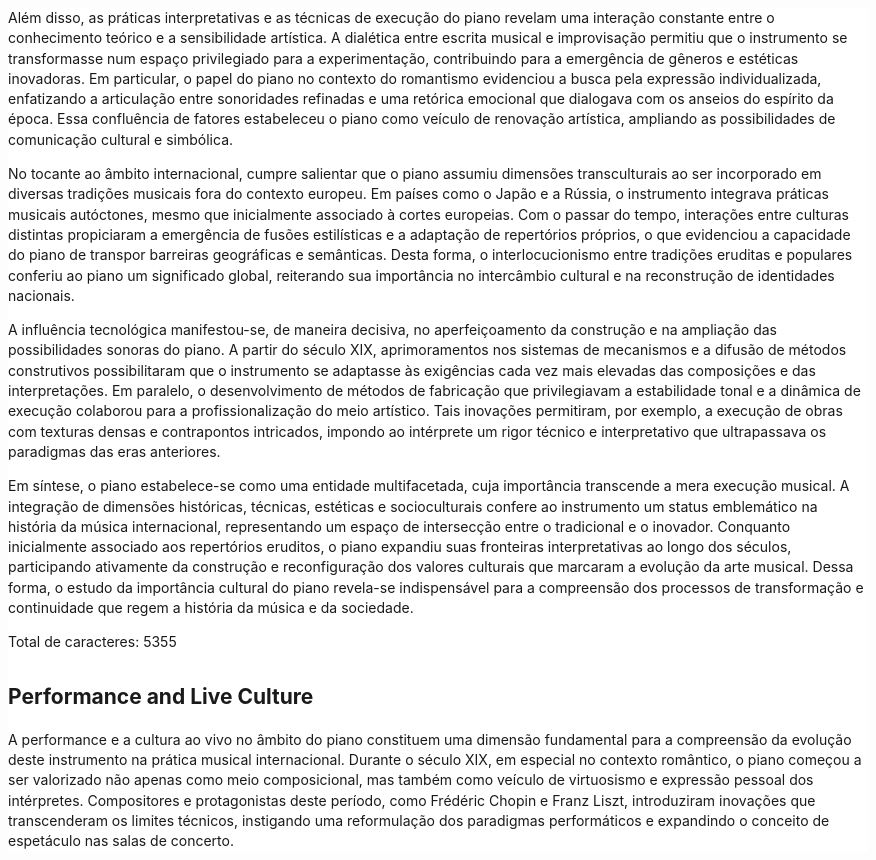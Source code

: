 Além disso, as práticas interpretativas e as técnicas de execução do piano revelam uma interação
constante entre o conhecimento teórico e a sensibilidade artística. A dialética entre escrita
musical e improvisação permitiu que o instrumento se transformasse num espaço privilegiado para a
experimentação, contribuindo para a emergência de gêneros e estéticas inovadoras. Em particular, o
papel do piano no contexto do romantismo evidenciou a busca pela expressão individualizada,
enfatizando a articulação entre sonoridades refinadas e uma retórica emocional que dialogava com os
anseios do espírito da época. Essa confluência de fatores estabeleceu o piano como veículo de
renovação artística, ampliando as possibilidades de comunicação cultural e simbólica.

No tocante ao âmbito internacional, cumpre salientar que o piano assumiu dimensões transculturais ao
ser incorporado em diversas tradições musicais fora do contexto europeu. Em países como o Japão e a
Rússia, o instrumento integrava práticas musicais autóctones, mesmo que inicialmente associado à
cortes europeias. Com o passar do tempo, interações entre culturas distintas propiciaram a
emergência de fusões estilísticas e a adaptação de repertórios próprios, o que evidenciou a
capacidade do piano de transpor barreiras geográficas e semânticas. Desta forma, o interlocucionismo
entre tradições eruditas e populares conferiu ao piano um significado global, reiterando sua
importância no intercâmbio cultural e na reconstrução de identidades nacionais.

A influência tecnológica manifestou-se, de maneira decisiva, no aperfeiçoamento da construção e na
ampliação das possibilidades sonoras do piano. A partir do século XIX, aprimoramentos nos sistemas
de mecanismos e a difusão de métodos construtivos possibilitaram que o instrumento se adaptasse às
exigências cada vez mais elevadas das composições e das interpretações. Em paralelo, o
desenvolvimento de métodos de fabricação que privilegiavam a estabilidade tonal e a dinâmica de
execução colaborou para a profissionalização do meio artístico. Tais inovações permitiram, por
exemplo, a execução de obras com texturas densas e contrapontos intricados, impondo ao intérprete um
rigor técnico e interpretativo que ultrapassava os paradigmas das eras anteriores.

Em síntese, o piano estabelece-se como uma entidade multifacetada, cuja importância transcende a
mera execução musical. A integração de dimensões históricas, técnicas, estéticas e socioculturais
confere ao instrumento um status emblemático na história da música internacional, representando um
espaço de intersecção entre o tradicional e o inovador. Conquanto inicialmente associado aos
repertórios eruditos, o piano expandiu suas fronteiras interpretativas ao longo dos séculos,
participando ativamente da construção e reconfiguração dos valores culturais que marcaram a evolução
da arte musical. Dessa forma, o estudo da importância cultural do piano revela-se indispensável para
a compreensão dos processos de transformação e continuidade que regem a história da música e da
sociedade.

Total de caracteres: 5355

## Performance and Live Culture

A performance e a cultura ao vivo no âmbito do piano constituem uma dimensão fundamental para a
compreensão da evolução deste instrumento na prática musical internacional. Durante o século XIX, em
especial no contexto romântico, o piano começou a ser valorizado não apenas como meio composicional,
mas também como veículo de virtuosismo e expressão pessoal dos intérpretes. Compositores e
protagonistas deste período, como Frédéric Chopin e Franz Liszt, introduziram inovações que
transcenderam os limites técnicos, instigando uma reformulação dos paradigmas performáticos e
expandindo o conceito de espetáculo nas salas de concerto.
